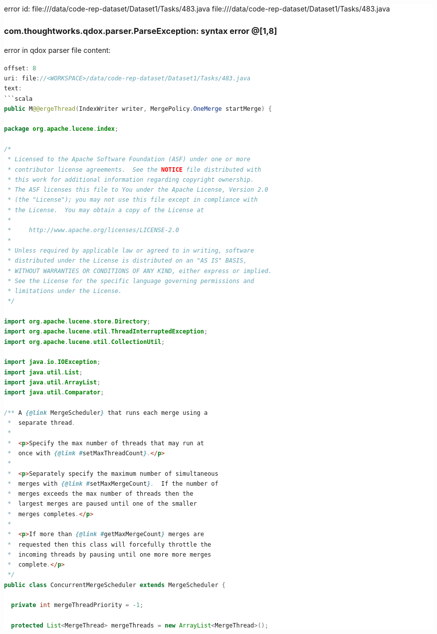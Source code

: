 error id: file://<WORKSPACE>/data/code-rep-dataset/Dataset1/Tasks/483.java
file://<WORKSPACE>/data/code-rep-dataset/Dataset1/Tasks/483.java
### com.thoughtworks.qdox.parser.ParseException: syntax error @[1,8]

error in qdox parser
file content:
```java
offset: 8
uri: file://<WORKSPACE>/data/code-rep-dataset/Dataset1/Tasks/483.java
text:
```scala
public M@@ergeThread(IndexWriter writer, MergePolicy.OneMerge startMerge) {

package org.apache.lucene.index;

/*
 * Licensed to the Apache Software Foundation (ASF) under one or more
 * contributor license agreements.  See the NOTICE file distributed with
 * this work for additional information regarding copyright ownership.
 * The ASF licenses this file to You under the Apache License, Version 2.0
 * (the "License"); you may not use this file except in compliance with
 * the License.  You may obtain a copy of the License at
 *
 *     http://www.apache.org/licenses/LICENSE-2.0
 *
 * Unless required by applicable law or agreed to in writing, software
 * distributed under the License is distributed on an "AS IS" BASIS,
 * WITHOUT WARRANTIES OR CONDITIONS OF ANY KIND, either express or implied.
 * See the License for the specific language governing permissions and
 * limitations under the License.
 */

import org.apache.lucene.store.Directory;
import org.apache.lucene.util.ThreadInterruptedException;
import org.apache.lucene.util.CollectionUtil;

import java.io.IOException;
import java.util.List;
import java.util.ArrayList;
import java.util.Comparator;

/** A {@link MergeScheduler} that runs each merge using a
 *  separate thread.
 *
 *  <p>Specify the max number of threads that may run at
 *  once with {@link #setMaxThreadCount}.</p>
 *
 *  <p>Separately specify the maximum number of simultaneous
 *  merges with {@link #setMaxMergeCount}.  If the number of
 *  merges exceeds the max number of threads then the
 *  largest merges are paused until one of the smaller
 *  merges completes.</p>
 *
 *  <p>If more than {@link #getMaxMergeCount} merges are
 *  requested then this class will forcefully throttle the
 *  incoming threads by pausing until one more more merges
 *  complete.</p>
 */ 
public class ConcurrentMergeScheduler extends MergeScheduler {

  private int mergeThreadPriority = -1;

  protected List<MergeThread> mergeThreads = new ArrayList<MergeThread>();
```